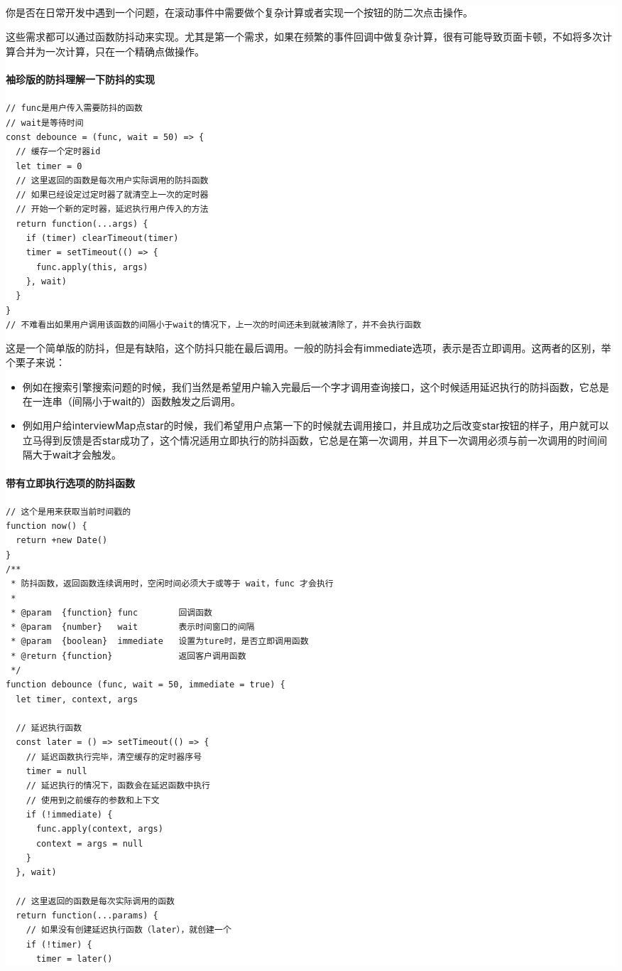 你是否在日常开发中遇到一个问题，在滚动事件中需要做个复杂计算或者实现一个按钮的防二次点击操作。

这些需求都可以通过函数防抖动来实现。尤其是第一个需求，如果在频繁的事件回调中做复杂计算，很有可能导致页面卡顿，不如将多次计算合并为一次计算，只在一个精确点做操作。

#### 袖珍版的防抖理解一下防抖的实现
```
// func是用户传入需要防抖的函数
// wait是等待时间
const debounce = (func, wait = 50) => {
  // 缓存一个定时器id
  let timer = 0
  // 这里返回的函数是每次用户实际调用的防抖函数
  // 如果已经设定过定时器了就清空上一次的定时器
  // 开始一个新的定时器，延迟执行用户传入的方法
  return function(...args) {
    if (timer) clearTimeout(timer)
    timer = setTimeout(() => {
      func.apply(this, args)
    }, wait)
  }
}
// 不难看出如果用户调用该函数的间隔小于wait的情况下，上一次的时间还未到就被清除了，并不会执行函数
```
这是一个简单版的防抖，但是有缺陷，这个防抖只能在最后调用。一般的防抖会有immediate选项，表示是否立即调用。这两者的区别，举个栗子来说：

- 例如在搜索引擎搜索问题的时候，我们当然是希望用户输入完最后一个字才调用查询接口，这个时候适用延迟执行的防抖函数，它总是在一连串（间隔小于wait的）函数触发之后调用。


- 例如用户给interviewMap点star的时候，我们希望用户点第一下的时候就去调用接口，并且成功之后改变star按钮的样子，用户就可以立马得到反馈是否star成功了，这个情况适用立即执行的防抖函数，它总是在第一次调用，并且下一次调用必须与前一次调用的时间间隔大于wait才会触发。


#### 带有立即执行选项的防抖函数

```
// 这个是用来获取当前时间戳的
function now() {
  return +new Date()
}
/**
 * 防抖函数，返回函数连续调用时，空闲时间必须大于或等于 wait，func 才会执行
 *
 * @param  {function} func        回调函数
 * @param  {number}   wait        表示时间窗口的间隔
 * @param  {boolean}  immediate   设置为ture时，是否立即调用函数
 * @return {function}             返回客户调用函数
 */
function debounce (func, wait = 50, immediate = true) {
  let timer, context, args

  // 延迟执行函数
  const later = () => setTimeout(() => {
    // 延迟函数执行完毕，清空缓存的定时器序号
    timer = null
    // 延迟执行的情况下，函数会在延迟函数中执行
    // 使用到之前缓存的参数和上下文
    if (!immediate) {
      func.apply(context, args)
      context = args = null
    }
  }, wait)

  // 这里返回的函数是每次实际调用的函数
  return function(...params) {
    // 如果没有创建延迟执行函数（later），就创建一个
    if (!timer) {
      timer = later()
```